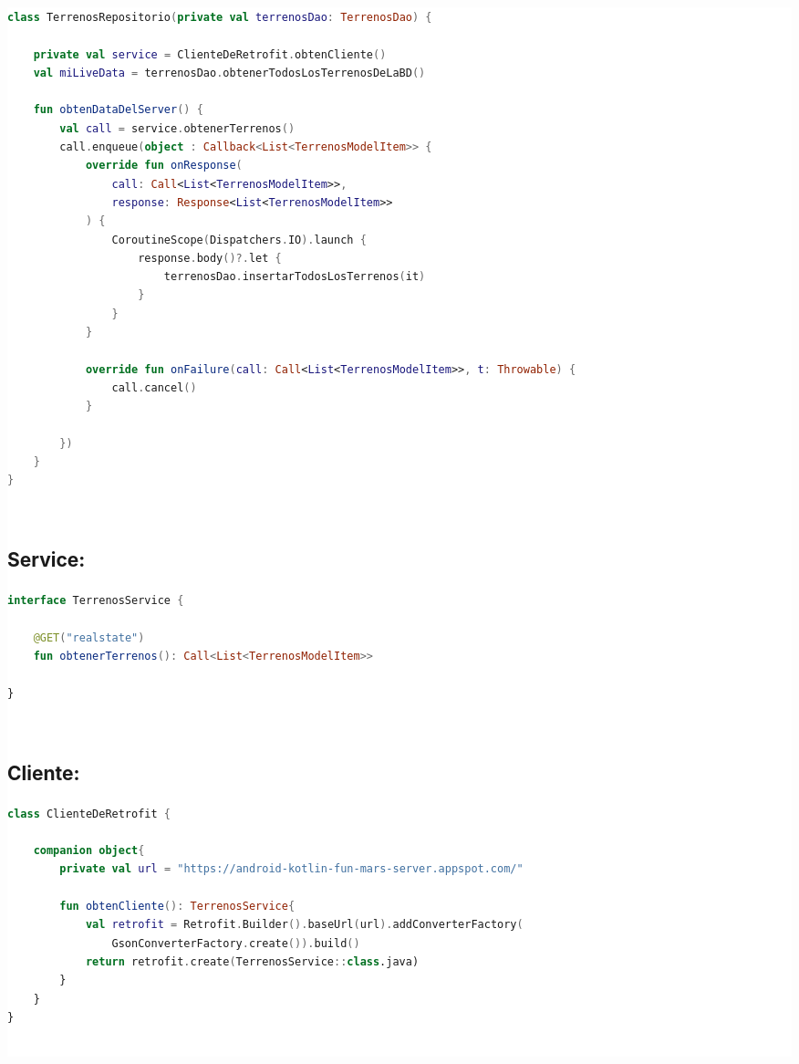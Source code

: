 ~~~Kotlin
class TerrenosRepositorio(private val terrenosDao: TerrenosDao) {

    private val service = ClienteDeRetrofit.obtenCliente()
    val miLiveData = terrenosDao.obtenerTodosLosTerrenosDeLaBD()

    fun obtenDataDelServer() {
        val call = service.obtenerTerrenos()
        call.enqueue(object : Callback<List<TerrenosModelItem>> {
            override fun onResponse(
                call: Call<List<TerrenosModelItem>>,
                response: Response<List<TerrenosModelItem>>
            ) {
                CoroutineScope(Dispatchers.IO).launch {
                    response.body()?.let {
                        terrenosDao.insertarTodosLosTerrenos(it)
                    }
                }
            }

            override fun onFailure(call: Call<List<TerrenosModelItem>>, t: Throwable) {
                call.cancel()
            }

        })
    }
}
~~~
<br>

## **Service:** 

~~~Kotlin
interface TerrenosService {

    @GET("realstate")
    fun obtenerTerrenos(): Call<List<TerrenosModelItem>>

}
~~~
<br>

## **Cliente:** 

~~~Kotlin
class ClienteDeRetrofit {

    companion object{
        private val url = "https://android-kotlin-fun-mars-server.appspot.com/"

        fun obtenCliente(): TerrenosService{
            val retrofit = Retrofit.Builder().baseUrl(url).addConverterFactory(
                GsonConverterFactory.create()).build()
            return retrofit.create(TerrenosService::class.java)
        }
    }
}
~~~
<br>
